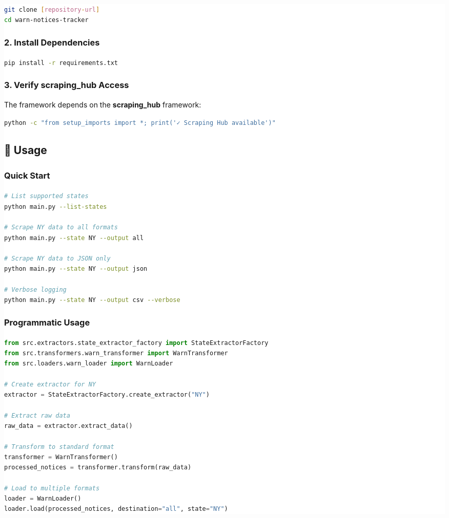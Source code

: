 ```bash
git clone [repository-url]
cd warn-notices-tracker
```

### 2. Install Dependencies

```bash
pip install -r requirements.txt
```

### 3. Verify scraping_hub Access

The framework depends on the **scraping_hub** framework:

```bash
python -c "from setup_imports import *; print('✓ Scraping Hub available')"
```

## 🔧 Usage

### Quick Start

```bash
# List supported states
python main.py --list-states

# Scrape NY data to all formats
python main.py --state NY --output all

# Scrape NY data to JSON only
python main.py --state NY --output json

# Verbose logging
python main.py --state NY --output csv --verbose
```

### Programmatic Usage

```python
from src.extractors.state_extractor_factory import StateExtractorFactory
from src.transformers.warn_transformer import WarnTransformer
from src.loaders.warn_loader import WarnLoader

# Create extractor for NY
extractor = StateExtractorFactory.create_extractor("NY")

# Extract raw data
raw_data = extractor.extract_data()

# Transform to standard format
transformer = WarnTransformer()
processed_notices = transformer.transform(raw_data)

# Load to multiple formats
loader = WarnLoader()
loader.load(processed_notices, destination="all", state="NY")
```
